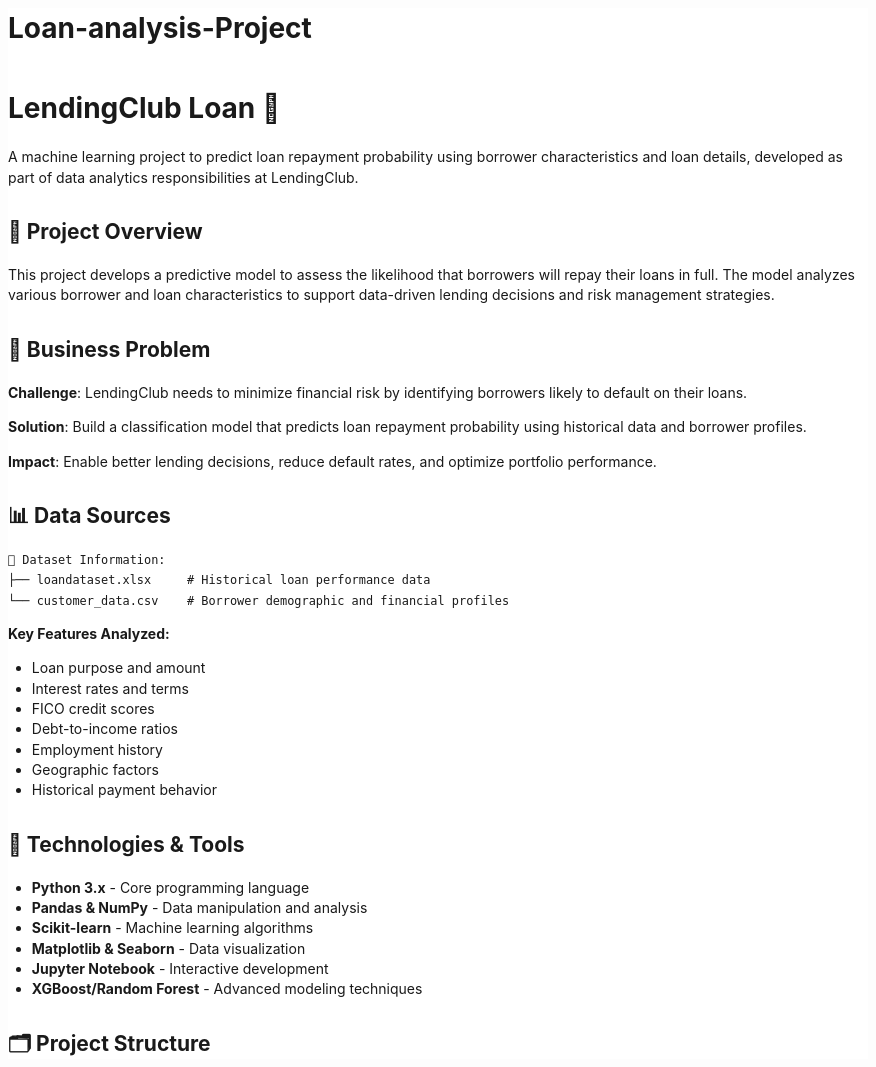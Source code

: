# Loan-analysis-Project
# LendingClub Loan 🏦

A machine learning project to predict loan repayment probability using borrower characteristics and loan details, developed as part of data analytics responsibilities at LendingClub.

## 🎯 Project Overview

This project develops a predictive model to assess the likelihood that borrowers will repay their loans in full. The model analyzes various borrower and loan characteristics to support data-driven lending decisions and risk management strategies.

## 🏢 Business Problem

**Challenge**: LendingClub needs to minimize financial risk by identifying borrowers likely to default on their loans.

**Solution**: Build a classification model that predicts loan repayment probability using historical data and borrower profiles.

**Impact**: Enable better lending decisions, reduce default rates, and optimize portfolio performance.

## 📊 Data Sources

```
📁 Dataset Information:
├── loandataset.xlsx     # Historical loan performance data
└── customer_data.csv    # Borrower demographic and financial profiles
```

**Key Features Analyzed:**
- Loan purpose and amount
- Interest rates and terms
- FICO credit scores
- Debt-to-income ratios
- Employment history
- Geographic factors
- Historical payment behavior

## 🔧 Technologies & Tools

- **Python 3.x** - Core programming language
- **Pandas & NumPy** - Data manipulation and analysis
- **Scikit-learn** - Machine learning algorithms
- **Matplotlib & Seaborn** - Data visualization
- **Jupyter Notebook** - Interactive development
- **XGBoost/Random Forest** - Advanced modeling techniques

## 🗂️ Project Structure
